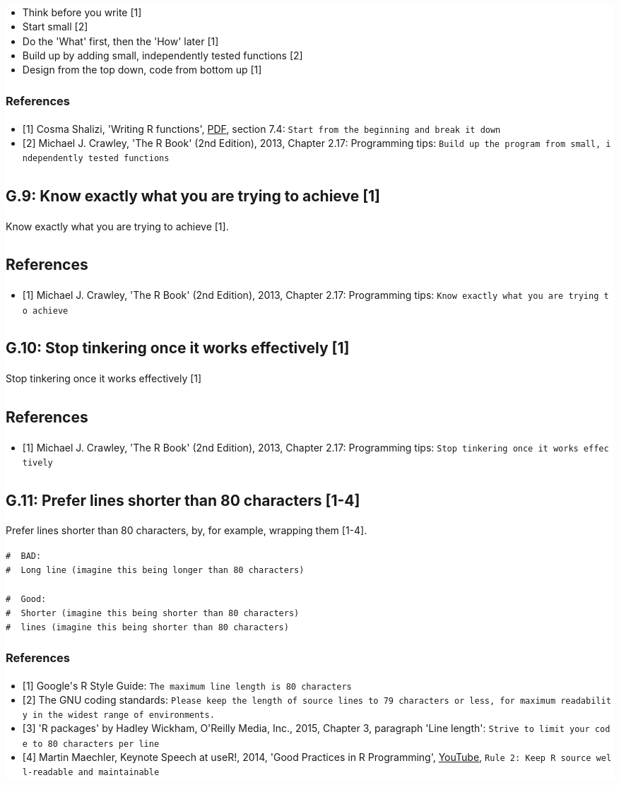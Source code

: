  * Think before you write [1]
 * Start small [2]
 * Do the 'What' first, then the 'How' later [1]
 * Build up by adding small, independently tested functions [2]
 * Design from the top down, code from bottom up [1]

### References

 * [1] Cosma Shalizi, 'Writing R functions', [PDF](http://www.stat.cmu.edu/~cshalizi/402/programming/writing-functions.pdf), section 7.4: `Start from the beginning and break it down`
 * [2] Michael J. Crawley, 'The R Book' (2nd Edition), 2013, Chapter 2.17: Programming tips: `Build up the program from small, independently tested functions`


## G.9: Know exactly what you are trying to achieve [1]

Know exactly what you are trying to achieve [1].

## References

 * [1] Michael J. Crawley, 'The R Book' (2nd Edition), 2013, Chapter 2.17: Programming tips: `Know exactly what you are trying to achieve`


## G.10: Stop tinkering once it works effectively [1]

Stop tinkering once it works effectively [1]

## References

 * [1] Michael J. Crawley, 'The R Book' (2nd Edition), 2013, Chapter 2.17: Programming tips: `Stop tinkering once it works effectively`


## G.11: Prefer lines shorter than 80 characters [1-4]

Prefer lines shorter than 80 characters, by, for example, wrapping them [1-4].

```
#  BAD:
#  Long line (imagine this being longer than 80 characters)

#  Good:
#  Shorter (imagine this being shorter than 80 characters)
#  lines (imagine this being shorter than 80 characters)

```

### References

 * [1] Google's R Style Guide: `The maximum line length is 80 characters`
 * [2] The GNU coding standards: `Please keep the length of source lines to 79 characters or less, for maximum readability in the widest range of environments.`
 * [3] 'R packages' by Hadley Wickham, O'Reilly Media, Inc., 2015, Chapter 3, paragraph 'Line length': `Strive to limit your code to 80 characters per line`
 * [4] Martin Maechler, Keynote Speech at useR!, 2014, 'Good Practices in R Programming', [YouTube](https://www.youtube.com/watch?v=ytbX-T1A8wE), `Rule 2: Keep R source well-readable and maintainable`
